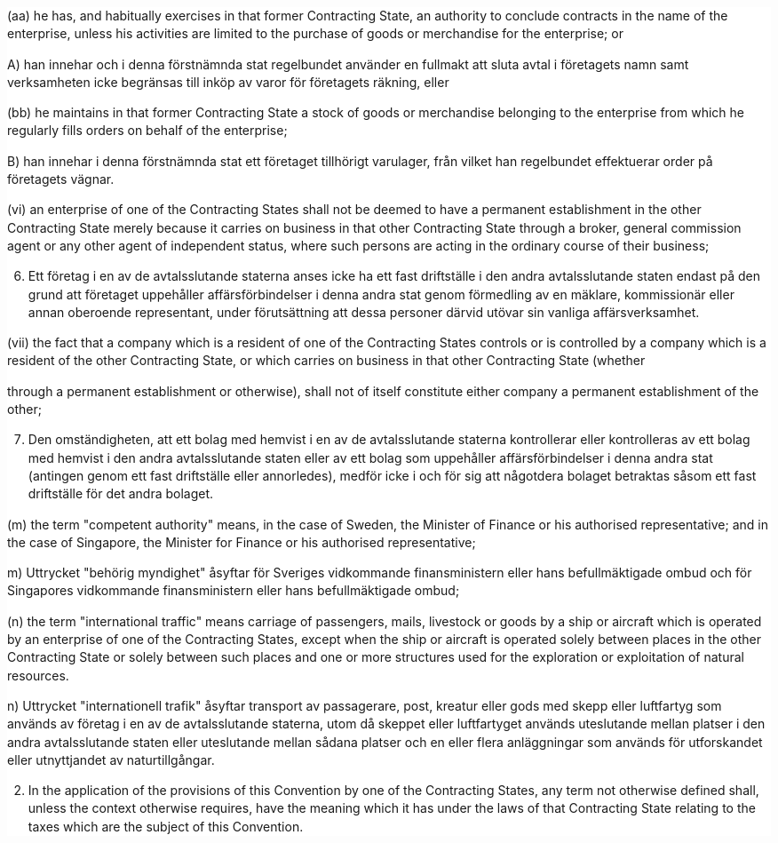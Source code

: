 (aa) he has, and habitually exercises in that former Contracting State, an authority to conclude contracts in the name of the enterprise, unless his activities are limited to the purchase of goods or merchandise for the enterprise; or

A) han innehar och i denna förstnämnda stat regelbundet använder en fullmakt att sluta avtal i företagets namn samt verksamheten icke begränsas till inköp av varor för företagets räkning, eller

(bb) he maintains in that former Contracting State a stock of goods or merchandise belonging to the enterprise from which he regularly fills orders on behalf of the enterprise;

B) han innehar i denna förstnämnda stat ett företaget tillhörigt varulager, från vilket han regelbundet effektuerar order på företagets vägnar.

(vi) an enterprise of one of the Contracting States shall not be deemed to have a permanent establishment in the other Contracting State merely because it carries on business in that other Contracting State through a broker, general commission agent or any other agent of independent status, where such persons are acting in the ordinary course of their business;

6) Ett företag i en av de avtalsslutande staterna anses icke ha ett fast driftställe i den andra avtalsslutande staten endast på den grund att företaget uppehåller affärsförbindelser i denna andra stat genom förmedling av en mäklare, kommissionär eller annan oberoende representant, under förutsättning att dessa personer därvid utövar sin vanliga affärsverksamhet.

(vii) the fact that a company which is a resident of one of the Contracting States controls or is controlled by a company which is a resident of the other Contracting State, or which carries on business in that other Contracting State (whether

through a permanent establishment or otherwise), shall not of itself constitute either company a permanent establishment of the other;

7) Den omständigheten, att ett bolag med hemvist i en av de avtalsslutande staterna kontrollerar eller kontrolleras av ett bolag med hemvist i den andra avtalsslutande staten eller av ett bolag som uppehåller affärsförbindelser i denna andra stat (antingen genom ett fast driftställe eller annorledes), medför icke i och för sig att någotdera bolaget betraktas såsom ett fast driftställe för det andra bolaget.

(m) the term "competent authority" means, in the case of Sweden, the Minister of Finance or his authorised representative; and in the case of Singapore, the Minister for Finance or his authorised representative;

m) Uttrycket "behörig myndighet" åsyftar för Sveriges vidkommande finansministern eller hans befullmäktigade ombud och för Singapores vidkommande finansministern eller hans befullmäktigade ombud;

(n) the term "international traffic" means carriage of passengers, mails, livestock or goods by a ship or aircraft which is operated by an enterprise of one of the Contracting States, except when the ship or aircraft is operated solely between places in the other Contracting State or solely between such places and one or more structures used for the exploration or exploitation of natural resources.

n) Uttrycket "internationell trafik" åsyftar transport av passagerare, post, kreatur eller gods med skepp eller luftfartyg som används av företag i en av de avtalsslutande staterna, utom då skeppet eller luftfartyget används uteslutande mellan platser i den andra avtalsslutande staten eller uteslutande mellan sådana platser och en eller flera anläggningar som används för utforskandet eller utnyttjandet av naturtillgångar.

2. In the application of the provisions of this Convention by one of the Contracting States, any term not otherwise defined shall, unless the context otherwise requires, have the meaning which it has under the laws of that Contracting State relating to the taxes which are the subject of this Convention.
